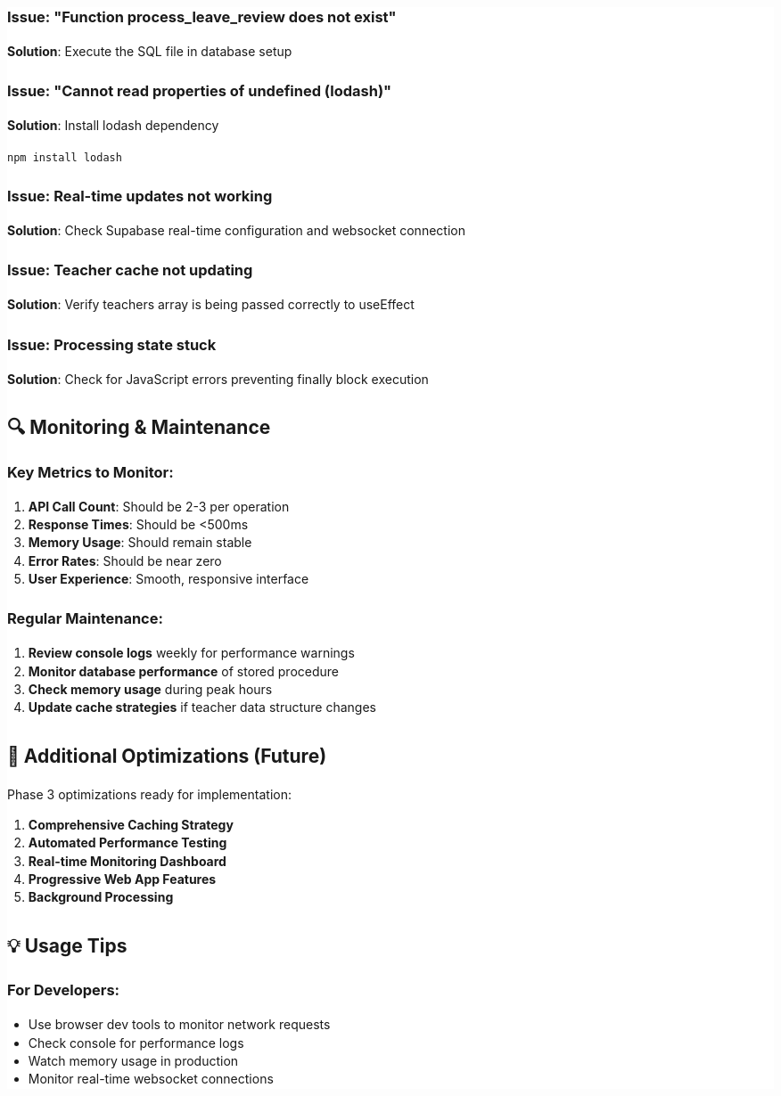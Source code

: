 ### Issue: "Function process_leave_review does not exist"
**Solution**: Execute the SQL file in database setup

### Issue: "Cannot read properties of undefined (lodash)"
**Solution**: Install lodash dependency
```bash
npm install lodash
```

### Issue: Real-time updates not working
**Solution**: Check Supabase real-time configuration and websocket connection

### Issue: Teacher cache not updating
**Solution**: Verify teachers array is being passed correctly to useEffect

### Issue: Processing state stuck
**Solution**: Check for JavaScript errors preventing finally block execution

## 🔍 Monitoring & Maintenance

### Key Metrics to Monitor:
1. **API Call Count**: Should be 2-3 per operation
2. **Response Times**: Should be <500ms
3. **Memory Usage**: Should remain stable
4. **Error Rates**: Should be near zero
5. **User Experience**: Smooth, responsive interface

### Regular Maintenance:
1. **Review console logs** weekly for performance warnings
2. **Monitor database performance** of stored procedure
3. **Check memory usage** during peak hours
4. **Update cache strategies** if teacher data structure changes

## 🚀 Additional Optimizations (Future)

Phase 3 optimizations ready for implementation:
1. **Comprehensive Caching Strategy**
2. **Automated Performance Testing**
3. **Real-time Monitoring Dashboard**
4. **Progressive Web App Features**
5. **Background Processing**

## 💡 Usage Tips

### For Developers:
- Use browser dev tools to monitor network requests
- Check console for performance logs
- Watch memory usage in production
- Monitor real-time websocket connections
